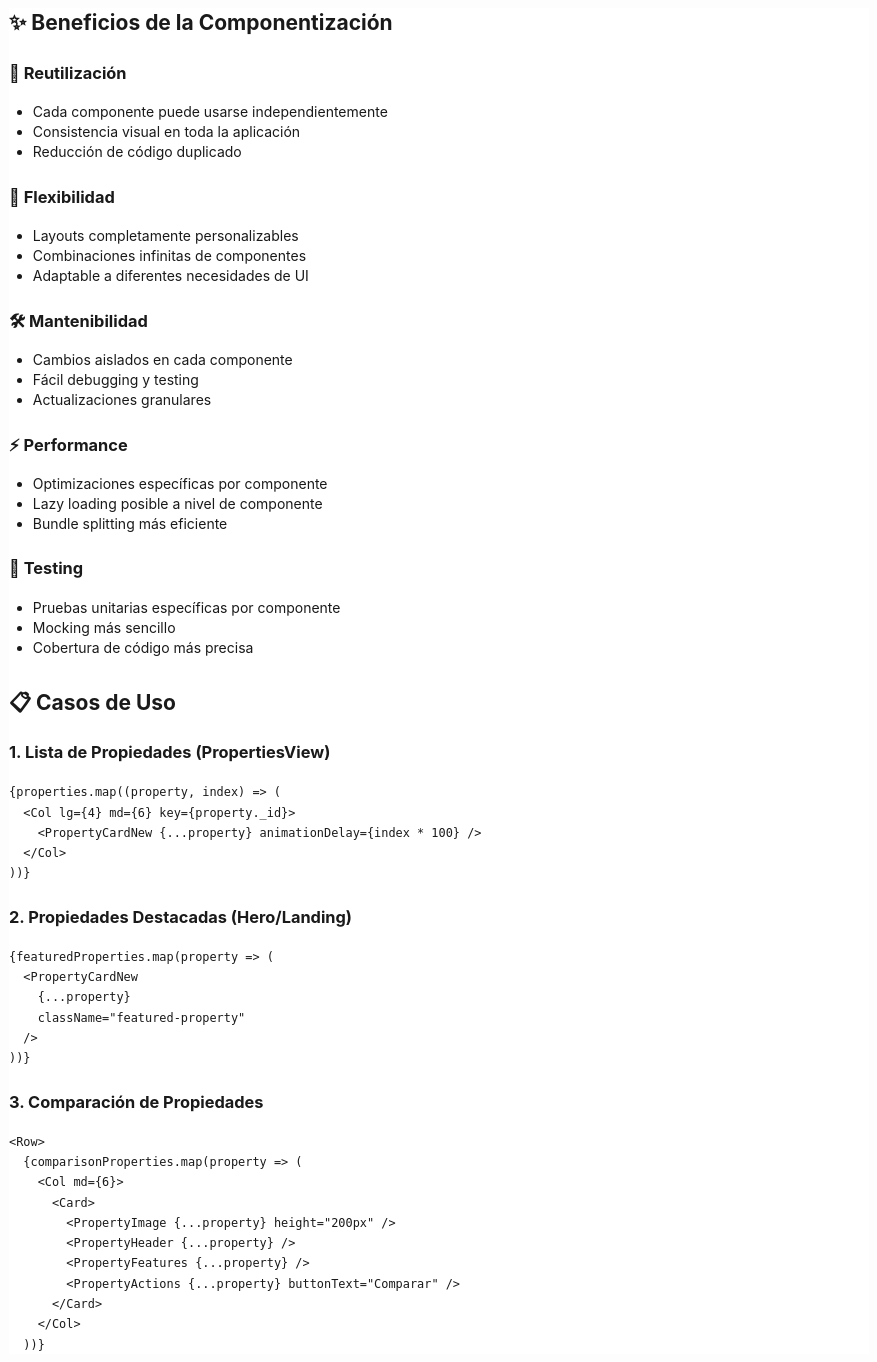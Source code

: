 ## ✨ Beneficios de la Componentización

### 🔄 **Reutilización**
- Cada componente puede usarse independientemente
- Consistencia visual en toda la aplicación
- Reducción de código duplicado

### 🎯 **Flexibilidad**
- Layouts completamente personalizables
- Combinaciones infinitas de componentes
- Adaptable a diferentes necesidades de UI

### 🛠️ **Mantenibilidad**
- Cambios aislados en cada componente
- Fácil debugging y testing
- Actualizaciones granulares

### ⚡ **Performance**
- Optimizaciones específicas por componente
- Lazy loading posible a nivel de componente
- Bundle splitting más eficiente

### 🧪 **Testing**
- Pruebas unitarias específicas por componente
- Mocking más sencillo
- Cobertura de código más precisa

## 📋 Casos de Uso

### 1. **Lista de Propiedades** (PropertiesView)
```tsx
{properties.map((property, index) => (
  <Col lg={4} md={6} key={property._id}>
    <PropertyCardNew {...property} animationDelay={index * 100} />
  </Col>
))}
```

### 2. **Propiedades Destacadas** (Hero/Landing)
```tsx
{featuredProperties.map(property => (
  <PropertyCardNew 
    {...property} 
    className="featured-property"
  />
))}
```

### 3. **Comparación de Propiedades**
```tsx
<Row>
  {comparisonProperties.map(property => (
    <Col md={6}>
      <Card>
        <PropertyImage {...property} height="200px" />
        <PropertyHeader {...property} />
        <PropertyFeatures {...property} />
        <PropertyActions {...property} buttonText="Comparar" />
      </Card>
    </Col>
  ))}
```